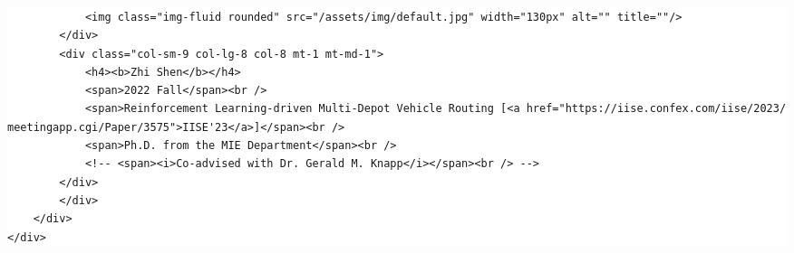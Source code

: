                 <img class="img-fluid rounded" src="/assets/img/default.jpg" width="130px" alt="" title=""/>
            </div>
            <div class="col-sm-9 col-lg-8 col-8 mt-1 mt-md-1">
                <h4><b>Zhi Shen</b></h4>
                <span>2022 Fall</span><br />
                <span>Reinforcement Learning-driven Multi-Depot Vehicle Routing [<a href="https://iise.confex.com/iise/2023/meetingapp.cgi/Paper/3575">IISE'23</a>]</span><br />
                <span>Ph.D. from the MIE Department</span><br />
                <!-- <span><i>Co-advised with Dr. Gerald M. Knapp</i></span><br /> -->
            </div>
            </div>
        </div>
    </div>
</div>
